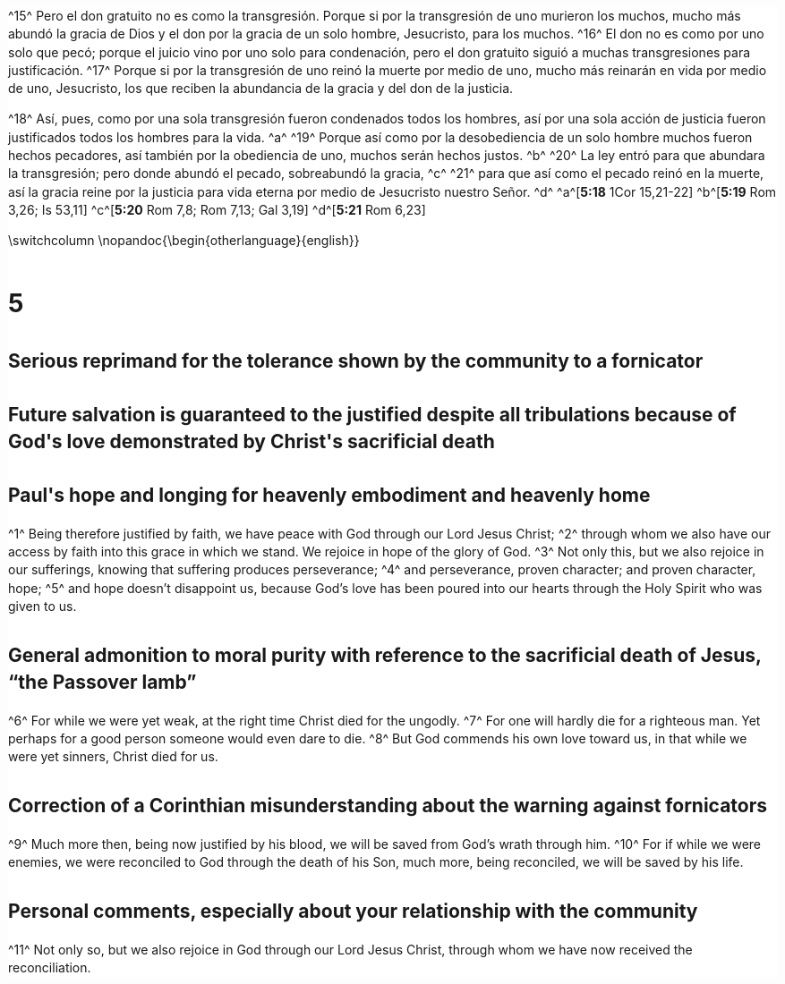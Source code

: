 ^15^ Pero el don gratuito no es como la transgresión. Porque si por la transgresión de uno murieron los muchos, mucho más abundó la gracia de Dios y el don por la gracia de un solo hombre, Jesucristo, para los muchos. ^16^ El don no es como por uno solo que pecó; porque el juicio vino por uno solo para condenación, pero el don gratuito siguió a muchas transgresiones para justificación. ^17^ Porque si por la transgresión de uno reinó la muerte por medio de uno, mucho más reinarán en vida por medio de uno, Jesucristo, los que reciben la abundancia de la gracia y del don de la justicia.

^18^ Así, pues, como por una sola transgresión fueron condenados todos los hombres, así por una sola acción de justicia fueron justificados todos los hombres para la vida. ^a^ ^19^ Porque así como por la desobediencia de un solo hombre muchos fueron hechos pecadores, así también por la obediencia de uno, muchos serán hechos justos. ^b^ ^20^ La ley entró para que abundara la transgresión; pero donde abundó el pecado, sobreabundó la gracia, ^c^ ^21^ para que así como el pecado reinó en la muerte, así la gracia reine por la justicia para vida eterna por medio de Jesucristo nuestro Señor. ^d^
^a^[**5:18** 1Cor 15,21-22] ^b^[**5:19** Rom 3,26; Is 53,11] ^c^[**5:20** Rom 7,8; Rom 7,13; Gal 3,19] ^d^[**5:21** Rom 6,23]

\switchcolumn
\nopandoc{\begin{otherlanguage}{english}}

# 5
## Serious reprimand for the tolerance shown by the community to a fornicator
## Future salvation is guaranteed to the justified despite all tribulations because of God's love demonstrated by Christ's sacrificial death
## Paul's hope and longing for heavenly embodiment and heavenly home
^1^ Being therefore justified by faith, we have peace with God through our Lord Jesus Christ; ^2^ through whom we also have our access by faith into this grace in which we stand. We rejoice in hope of the glory of God. ^3^ Not only this, but we also rejoice in our sufferings, knowing that suffering produces perseverance; ^4^ and perseverance, proven character; and proven character, hope; ^5^ and hope doesn’t disappoint us, because God’s love has been poured into our hearts through the Holy Spirit who was given to us.

## General admonition to moral purity with reference to the sacrificial death of Jesus, “the Passover lamb”
^6^ For while we were yet weak, at the right time Christ died for the ungodly. ^7^ For one will hardly die for a righteous man. Yet perhaps for a good person someone would even dare to die. ^8^ But God commends his own love toward us, in that while we were yet sinners, Christ died for us.

## Correction of a Corinthian misunderstanding about the warning against fornicators
^9^ Much more then, being now justified by his blood, we will be saved from God’s wrath through him. ^10^ For if while we were enemies, we were reconciled to God through the death of his Son, much more, being reconciled, we will be saved by his life.

## Personal comments, especially about your relationship with the community
^11^ Not only so, but we also rejoice in God through our Lord Jesus Christ, through whom we have now received the reconciliation.
